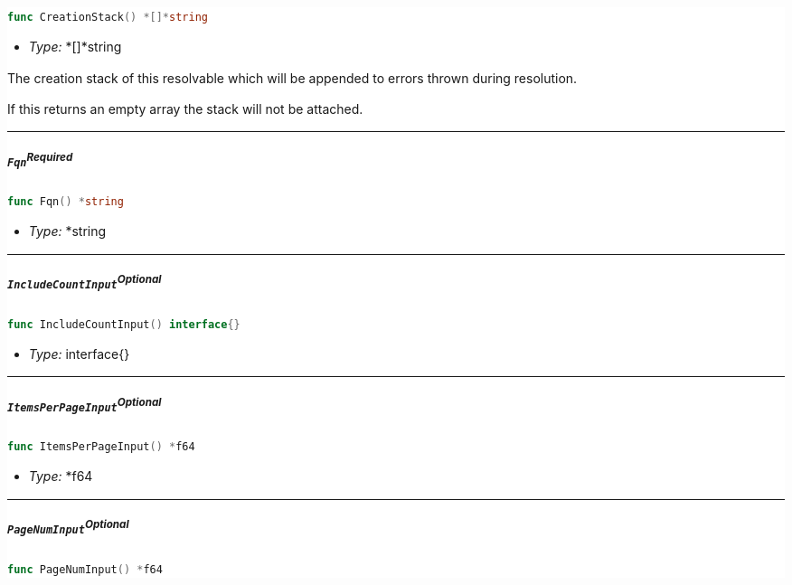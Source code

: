 ```go
func CreationStack() *[]*string
```

- *Type:* *[]*string

The creation stack of this resolvable which will be appended to errors thrown during resolution.

If this returns an empty array the stack will not be attached.

---

##### `Fqn`<sup>Required</sup> <a name="Fqn" id="@cdktf/provider-mongodbatlas.dataMongodbatlasAlertConfigurations.DataMongodbatlasAlertConfigurationsListOptionsOutputReference.property.fqn"></a>

```go
func Fqn() *string
```

- *Type:* *string

---

##### `IncludeCountInput`<sup>Optional</sup> <a name="IncludeCountInput" id="@cdktf/provider-mongodbatlas.dataMongodbatlasAlertConfigurations.DataMongodbatlasAlertConfigurationsListOptionsOutputReference.property.includeCountInput"></a>

```go
func IncludeCountInput() interface{}
```

- *Type:* interface{}

---

##### `ItemsPerPageInput`<sup>Optional</sup> <a name="ItemsPerPageInput" id="@cdktf/provider-mongodbatlas.dataMongodbatlasAlertConfigurations.DataMongodbatlasAlertConfigurationsListOptionsOutputReference.property.itemsPerPageInput"></a>

```go
func ItemsPerPageInput() *f64
```

- *Type:* *f64

---

##### `PageNumInput`<sup>Optional</sup> <a name="PageNumInput" id="@cdktf/provider-mongodbatlas.dataMongodbatlasAlertConfigurations.DataMongodbatlasAlertConfigurationsListOptionsOutputReference.property.pageNumInput"></a>

```go
func PageNumInput() *f64
```
